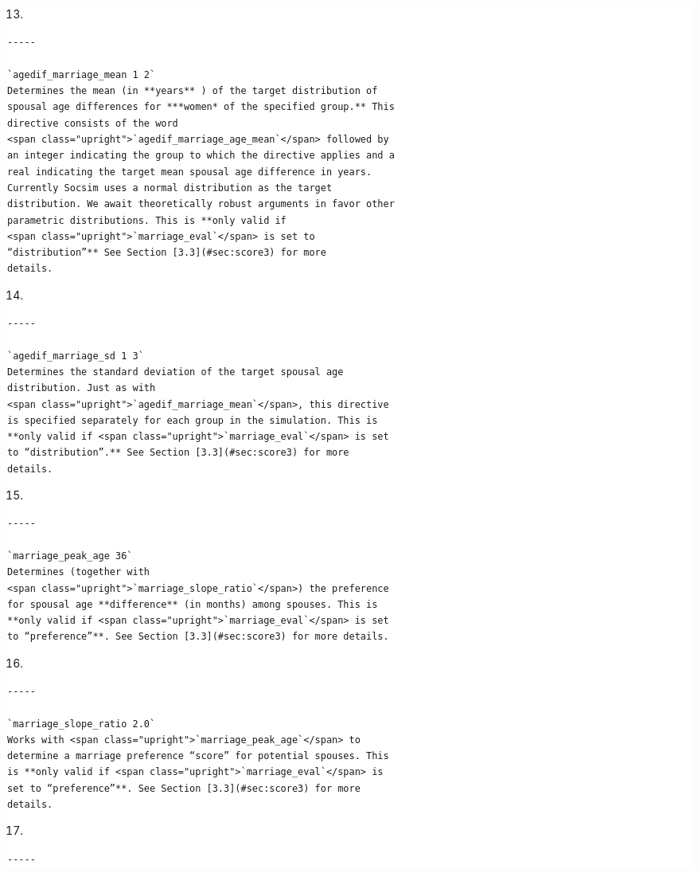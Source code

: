 13.   
    
    -----
    
    `agedif_marriage_mean 1 2`  
    Determines the mean (in **years** ) of the target distribution of
    spousal age differences for ***women* of the specified group.** This
    directive consists of the word
    <span class="upright">`agedif_marriage_age_mean`</span> followed by
    an integer indicating the group to which the directive applies and a
    real indicating the target mean spousal age difference in years.
    Currently Socsim uses a normal distribution as the target
    distribution. We await theoretically robust arguments in favor other
    parametric distributions. This is **only valid if
    <span class="upright">`marriage_eval`</span> is set to
    “distribution”** See Section [3.3](#sec:score3) for more
    details.

14.   
    
    -----
    
    `agedif_marriage_sd 1 3`  
    Determines the standard deviation of the target spousal age
    distribution. Just as with
    <span class="upright">`agedif_marriage_mean`</span>, this directive
    is specified separately for each group in the simulation. This is
    **only valid if <span class="upright">`marriage_eval`</span> is set
    to “distribution”.** See Section [3.3](#sec:score3) for more
    details.

15.   
    
    -----
    
    `marriage_peak_age 36`  
    Determines (together with
    <span class="upright">`marriage_slope_ratio`</span>) the preference
    for spousal age **difference** (in months) among spouses. This is
    **only valid if <span class="upright">`marriage_eval`</span> is set
    to “preference”**. See Section [3.3](#sec:score3) for more details.

16.   
    
    -----
    
    `marriage_slope_ratio 2.0`  
    Works with <span class="upright">`marriage_peak_age`</span> to
    determine a marriage preference “score” for potential spouses. This
    is **only valid if <span class="upright">`marriage_eval`</span> is
    set to “preference”**. See Section [3.3](#sec:score3) for more
    details.

17.   
    
    -----
    